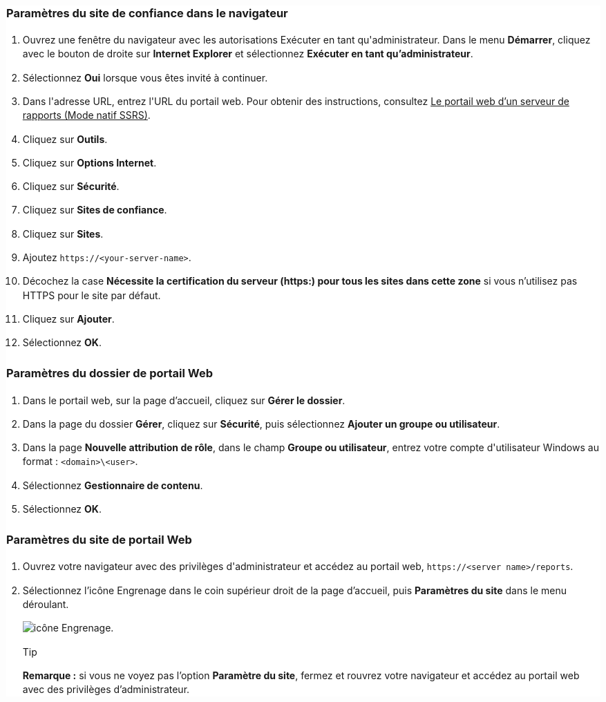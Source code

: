 ###  <a name="bkmk_site_settings"></a> Paramètres du site de confiance dans le navigateur  
  
1.  Ouvrez une fenêtre du navigateur avec les autorisations Exécuter en tant qu'administrateur. Dans le menu **Démarrer**, cliquez avec le bouton de droite sur **Internet Explorer** et sélectionnez **Exécuter en tant qu’administrateur**.  
  
2.  Sélectionnez **Oui** lorsque vous êtes invité à continuer.  
  
3.  Dans l'adresse URL, entrez l'URL du portail web. Pour obtenir des instructions, consultez [Le portail web d’un serveur de rapports &#40;Mode natif SSRS&#41;](../../reporting-services/web-portal-ssrs-native-mode.md).  
  
4.  Cliquez sur **Outils**.  
  
5.  Cliquez sur **Options Internet**.  
  
6.  Cliquez sur **Sécurité**.  
  
7.  Cliquez sur **Sites de confiance**.  
  
8.  Cliquez sur **Sites**.  
  
9. Ajoutez `https://<your-server-name>`.  
  
10. Décochez la case **Nécessite la certification du serveur (https:) pour tous les sites dans cette zone** si vous n’utilisez pas HTTPS pour le site par défaut.  
  
11. Cliquez sur **Ajouter**.  
  
12. Sélectionnez **OK**.  
  
###  <a name="bkmk_configure_folder_settings"></a> Paramètres du dossier de portail Web  
  
1.  Dans le portail web, sur la page d’accueil, cliquez sur **Gérer le dossier**.  
  
2.  Dans la page du dossier **Gérer**, cliquez sur **Sécurité**, puis sélectionnez **Ajouter un groupe ou utilisateur**.  
  
3.  Dans la page **Nouvelle attribution de rôle**, dans le champ **Groupe ou utilisateur**, entrez votre compte d'utilisateur Windows au format : `<domain>\<user>`.  
  
5.  Sélectionnez **Gestionnaire de contenu**.  
  
6.  Sélectionnez **OK**.  
  
###  <a name="bkmk_configure_site_settings"></a> Paramètres du site de portail Web  
  
1.  Ouvrez votre navigateur avec des privilèges d'administrateur et accédez au portail web, `https://<server name>/reports`.  
  
2.  Sélectionnez l’icône Engrenage dans le coin supérieur droit de la page d’accueil, puis **Paramètres du site** dans le menu déroulant. 
  
    ![icône Engrenage](../media/ssrsgearmenu.png).
    >[!TIP]  
    >**Remarque :** si vous ne voyez pas l’option **Paramètre du site**, fermez et rouvrez votre navigateur et accédez au portail web avec des privilèges d’administrateur.  
  